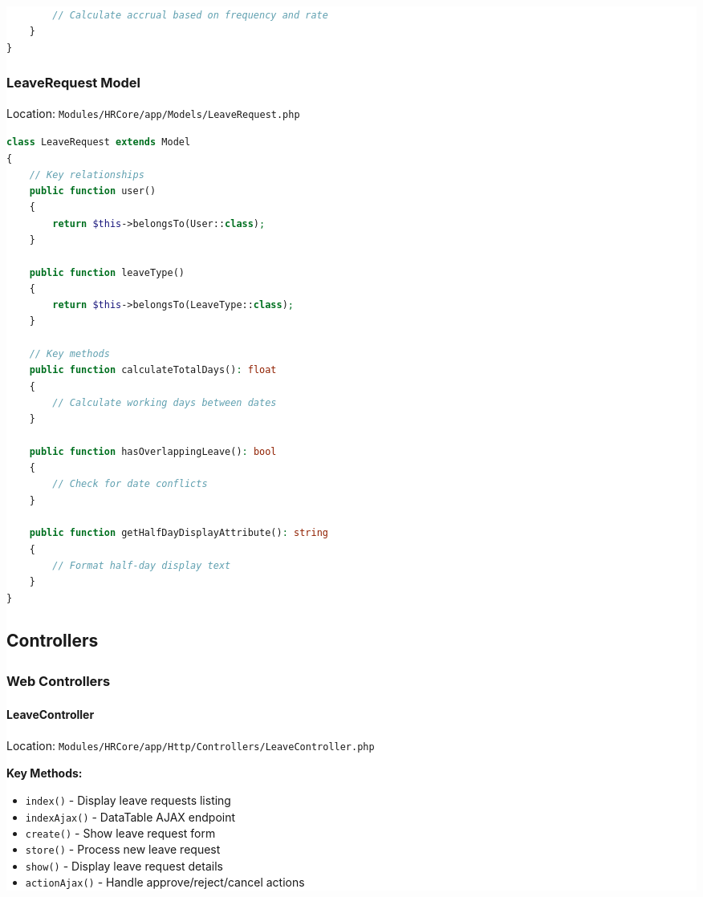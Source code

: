 ```php
        // Calculate accrual based on frequency and rate
    }
}
```

### LeaveRequest Model
Location: `Modules/HRCore/app/Models/LeaveRequest.php`

```php
class LeaveRequest extends Model
{
    // Key relationships
    public function user()
    {
        return $this->belongsTo(User::class);
    }
    
    public function leaveType()
    {
        return $this->belongsTo(LeaveType::class);
    }
    
    // Key methods
    public function calculateTotalDays(): float
    {
        // Calculate working days between dates
    }
    
    public function hasOverlappingLeave(): bool
    {
        // Check for date conflicts
    }
    
    public function getHalfDayDisplayAttribute(): string
    {
        // Format half-day display text
    }
}
```

## Controllers

### Web Controllers

#### LeaveController
Location: `Modules/HRCore/app/Http/Controllers/LeaveController.php`

**Key Methods:**
- `index()` - Display leave requests listing
- `indexAjax()` - DataTable AJAX endpoint
- `create()` - Show leave request form
- `store()` - Process new leave request
- `show()` - Display leave request details
- `actionAjax()` - Handle approve/reject/cancel actions
